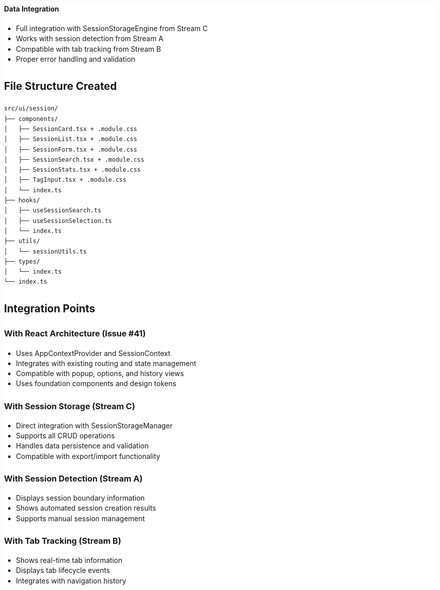 #### Data Integration
- Full integration with SessionStorageEngine from Stream C
- Works with session detection from Stream A
- Compatible with tab tracking from Stream B
- Proper error handling and validation

## File Structure Created
```
src/ui/session/
├── components/
│   ├── SessionCard.tsx + .module.css
│   ├── SessionList.tsx + .module.css
│   ├── SessionForm.tsx + .module.css
│   ├── SessionSearch.tsx + .module.css
│   ├── SessionStats.tsx + .module.css
│   ├── TagInput.tsx + .module.css
│   └── index.ts
├── hooks/
│   ├── useSessionSearch.ts
│   ├── useSessionSelection.ts
│   └── index.ts
├── utils/
│   └── sessionUtils.ts
├── types/
│   └── index.ts
└── index.ts
```

## Integration Points

### With React Architecture (Issue #41)
- Uses AppContextProvider and SessionContext
- Integrates with existing routing and state management
- Compatible with popup, options, and history views
- Uses foundation components and design tokens

### With Session Storage (Stream C)
- Direct integration with SessionStorageManager
- Supports all CRUD operations
- Handles data persistence and validation
- Compatible with export/import functionality

### With Session Detection (Stream A)
- Displays session boundary information
- Shows automated session creation results
- Supports manual session management

### With Tab Tracking (Stream B)
- Shows real-time tab information
- Displays tab lifecycle events
- Integrates with navigation history
